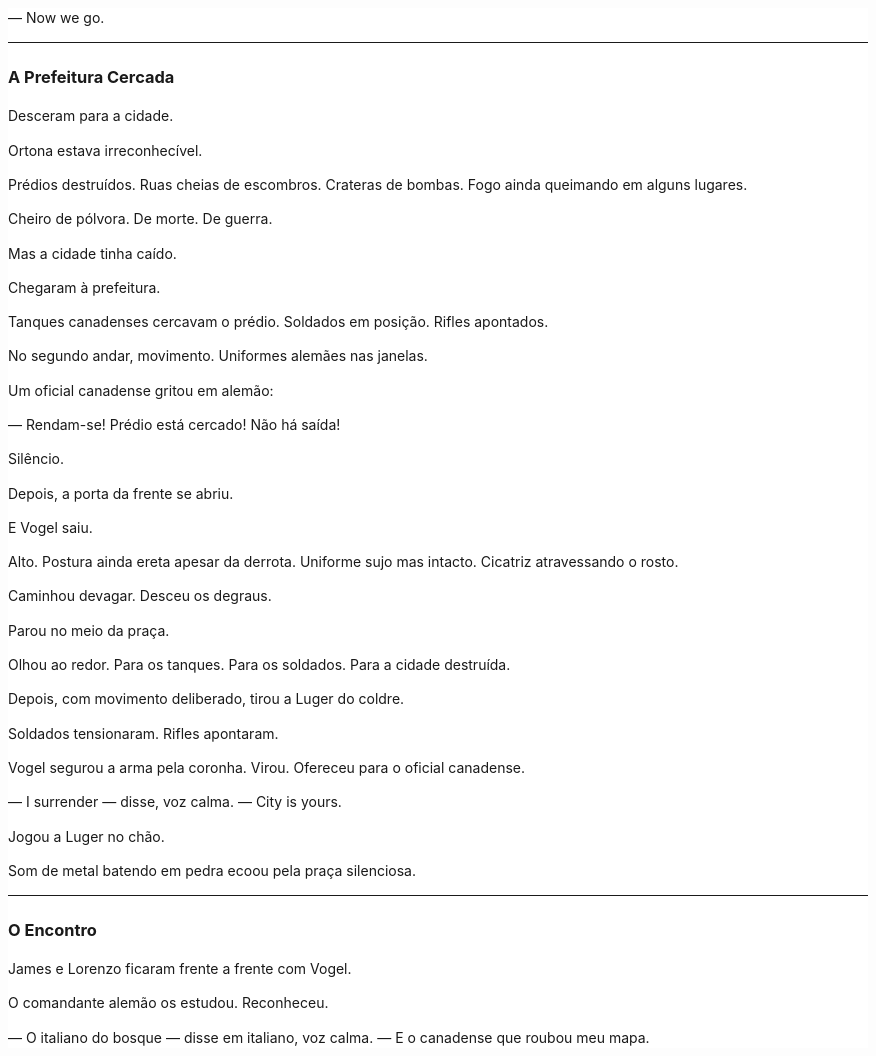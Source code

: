 — Now we go.

---

### A Prefeitura Cercada
Desceram para a cidade.

Ortona estava irreconhecível.

Prédios destruídos. Ruas cheias de escombros. Crateras de bombas. Fogo ainda queimando em alguns lugares.

Cheiro de pólvora. De morte. De guerra.

Mas a cidade tinha caído.

Chegaram à prefeitura.

Tanques canadenses cercavam o prédio. Soldados em posição. Rifles apontados.

No segundo andar, movimento. Uniformes alemães nas janelas.

Um oficial canadense gritou em alemão:

— Rendam-se! Prédio está cercado! Não há saída!

Silêncio.

Depois, a porta da frente se abriu.

E Vogel saiu.

Alto. Postura ainda ereta apesar da derrota. Uniforme sujo mas intacto. Cicatriz atravessando o rosto.

Caminhou devagar. Desceu os degraus.

Parou no meio da praça.

Olhou ao redor. Para os tanques. Para os soldados. Para a cidade destruída.

Depois, com movimento deliberado, tirou a Luger do coldre.

Soldados tensionaram. Rifles apontaram.

Vogel segurou a arma pela coronha. Virou. Ofereceu para o oficial canadense.

— I surrender — disse, voz calma. — City is yours.

Jogou a Luger no chão.

Som de metal batendo em pedra ecoou pela praça silenciosa.

---

### O Encontro
James e Lorenzo ficaram frente a frente com Vogel.

O comandante alemão os estudou. Reconheceu.

— O italiano do bosque — disse em italiano, voz calma. — E o canadense que roubou meu mapa.
